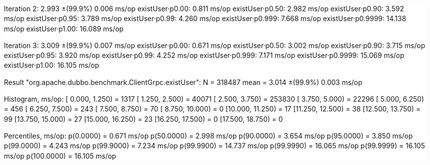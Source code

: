 Iteration   2: 2.993 ±(99.9%) 0.006 ms/op
                 existUser·p0.00:   0.811 ms/op
                 existUser·p0.50:   2.982 ms/op
                 existUser·p0.90:   3.592 ms/op
                 existUser·p0.95:   3.789 ms/op
                 existUser·p0.99:   4.260 ms/op
                 existUser·p0.999:  7.668 ms/op
                 existUser·p0.9999: 14.138 ms/op
                 existUser·p1.00:   16.089 ms/op

Iteration   3: 3.009 ±(99.9%) 0.007 ms/op
                 existUser·p0.00:   0.671 ms/op
                 existUser·p0.50:   3.002 ms/op
                 existUser·p0.90:   3.715 ms/op
                 existUser·p0.95:   3.920 ms/op
                 existUser·p0.99:   4.252 ms/op
                 existUser·p0.999:  7.171 ms/op
                 existUser·p0.9999: 15.069 ms/op
                 existUser·p1.00:   16.105 ms/op



Result "org.apache.dubbo.benchmark.ClientGrpc.existUser":
  N = 318487
  mean =      3.014 ±(99.9%) 0.003 ms/op

  Histogram, ms/op:
    [ 0.000,  1.250) = 1317 
    [ 1.250,  2.500) = 40071 
    [ 2.500,  3.750) = 253830 
    [ 3.750,  5.000) = 22296 
    [ 5.000,  6.250) = 456 
    [ 6.250,  7.500) = 243 
    [ 7.500,  8.750) = 70 
    [ 8.750, 10.000) = 0 
    [10.000, 11.250) = 17 
    [11.250, 12.500) = 38 
    [12.500, 13.750) = 99 
    [13.750, 15.000) = 27 
    [15.000, 16.250) = 23 
    [16.250, 17.500) = 0 
    [17.500, 18.750) = 0 

  Percentiles, ms/op:
      p(0.0000) =      0.671 ms/op
     p(50.0000) =      2.998 ms/op
     p(90.0000) =      3.654 ms/op
     p(95.0000) =      3.850 ms/op
     p(99.0000) =      4.243 ms/op
     p(99.9000) =      7.234 ms/op
     p(99.9900) =     14.737 ms/op
     p(99.9990) =     16.065 ms/op
     p(99.9999) =     16.105 ms/op
    p(100.0000) =     16.105 ms/op

